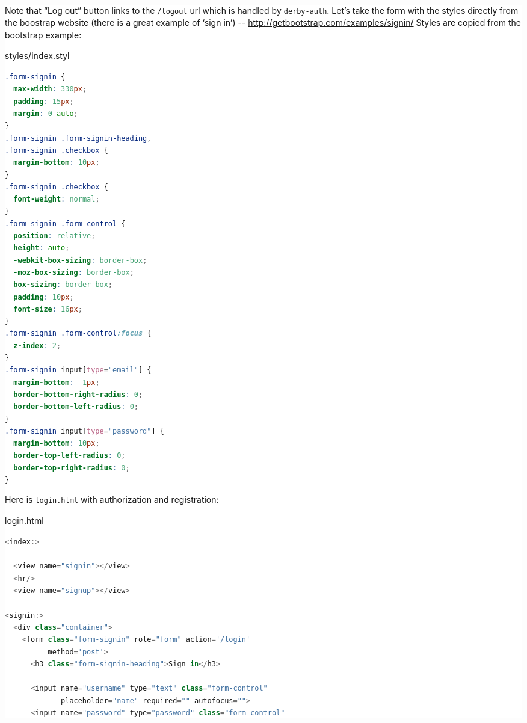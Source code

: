 ```js
```

Note that “Log out” button links to the `/logout` url which is handled by `derby-auth`. 
Let’s take the form with the styles directly from the boostrap website (there is a great example of ‘sign in’) -- http://getbootstrap.com/examples/signin/
Styles are copied from the bootstrap example:
 
<div class='code-caption'>styles/index.styl</div> 

```scss
.form-signin {
  max-width: 330px;
  padding: 15px;
  margin: 0 auto;
}
.form-signin .form-signin-heading,
.form-signin .checkbox {
  margin-bottom: 10px;
}
.form-signin .checkbox {
  font-weight: normal;
}
.form-signin .form-control {
  position: relative;
  height: auto;
  -webkit-box-sizing: border-box;
  -moz-box-sizing: border-box;
  box-sizing: border-box;
  padding: 10px;
  font-size: 16px;
}
.form-signin .form-control:focus {
  z-index: 2;
}
.form-signin input[type="email"] {
  margin-bottom: -1px;
  border-bottom-right-radius: 0;
  border-bottom-left-radius: 0;
}
.form-signin input[type="password"] {
  margin-bottom: 10px;
  border-top-left-radius: 0;
  border-top-right-radius: 0;
}
```

Here is `login.html` with authorization and registration:

<div class='code-caption'>login.html</div>

```js
<index:>

  <view name="signin"></view>
  <hr/>
  <view name="signup"></view>

<signin:>
  <div class="container">
    <form class="form-signin" role="form" action='/login' 
          method='post'>
      <h3 class="form-signin-heading">Sign in</h3>
      
      <input name="username" type="text" class="form-control" 
             placeholder="name" required="" autofocus="">
      <input name="password" type="password" class="form-control"
```